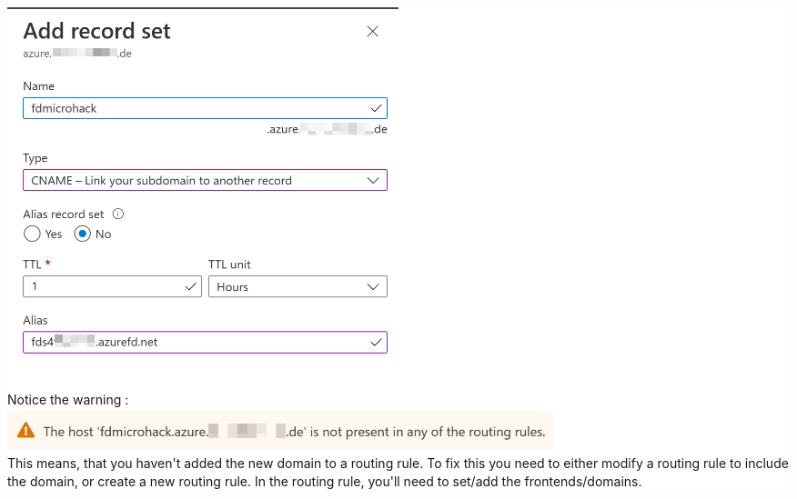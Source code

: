   <img src="resources/bring-your-own-domain-2-dns.png" width=430>

  Notice the warning :</br>
  <img src="resources/bring-your-own-domain-3-rule.png" width=600></br>
  This means, that you haven't added the new domain to a routing rule. To fix this you need to either modify a routing rule to include the domain, or create a new routing rule. In the routing rule, you'll need to set/add 
  the frontends/domains.
